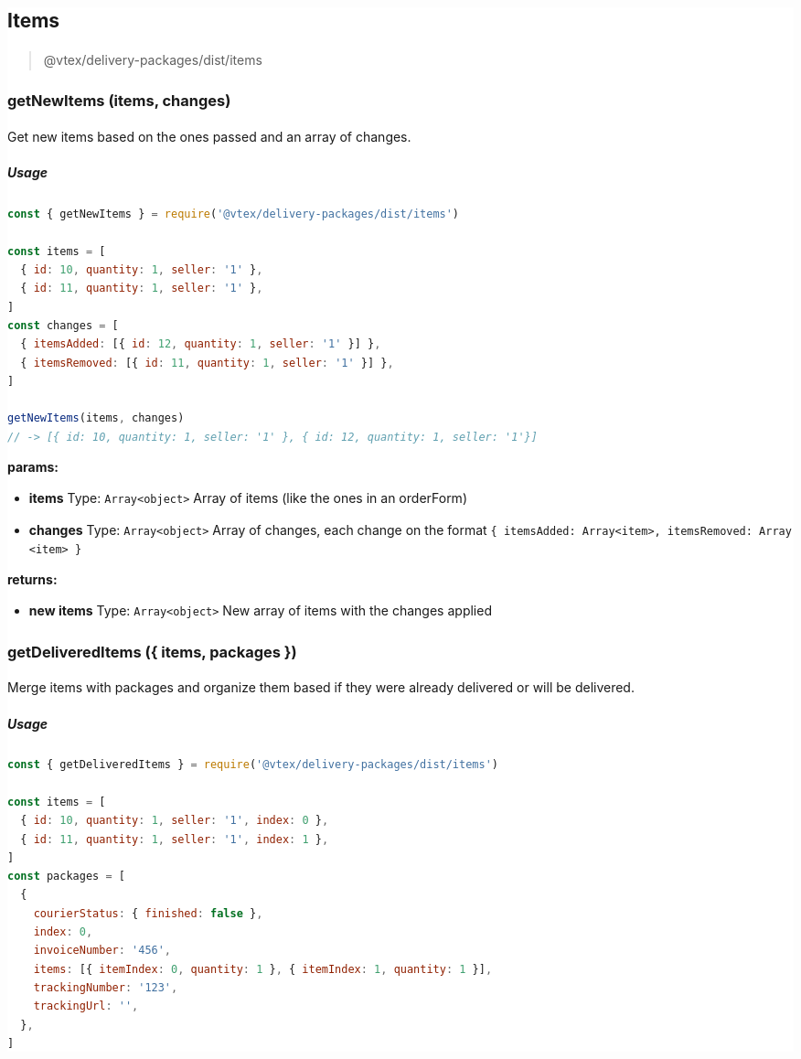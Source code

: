 ## Items

> @vtex/delivery-packages/dist/items

### getNewItems (items, changes)

Get new items based on the ones passed and an array of changes.

##### Usage

```js
const { getNewItems } = require('@vtex/delivery-packages/dist/items')

const items = [
  { id: 10, quantity: 1, seller: '1' },
  { id: 11, quantity: 1, seller: '1' },
]
const changes = [
  { itemsAdded: [{ id: 12, quantity: 1, seller: '1' }] },
  { itemsRemoved: [{ id: 11, quantity: 1, seller: '1' }] },
]

getNewItems(items, changes)
// -> [{ id: 10, quantity: 1, seller: '1' }, { id: 12, quantity: 1, seller: '1'}]
```

**params:**

- **items**
  Type: `Array<object>`
  Array of items (like the ones in an orderForm)

- **changes**
  Type: `Array<object>`
  Array of changes, each change on the format `{ itemsAdded: Array<item>, itemsRemoved: Array<item> }`

**returns:**

- **new items**
  Type: `Array<object>`
  New array of items with the changes applied

### getDeliveredItems ({ items, packages })

Merge items with packages and organize them based if they were already delivered or will be delivered.

##### Usage

```js
const { getDeliveredItems } = require('@vtex/delivery-packages/dist/items')

const items = [
  { id: 10, quantity: 1, seller: '1', index: 0 },
  { id: 11, quantity: 1, seller: '1', index: 1 },
]
const packages = [
  {
    courierStatus: { finished: false },
    index: 0,
    invoiceNumber: '456',
    items: [{ itemIndex: 0, quantity: 1 }, { itemIndex: 1, quantity: 1 }],
    trackingNumber: '123',
    trackingUrl: '',
  },
]
```